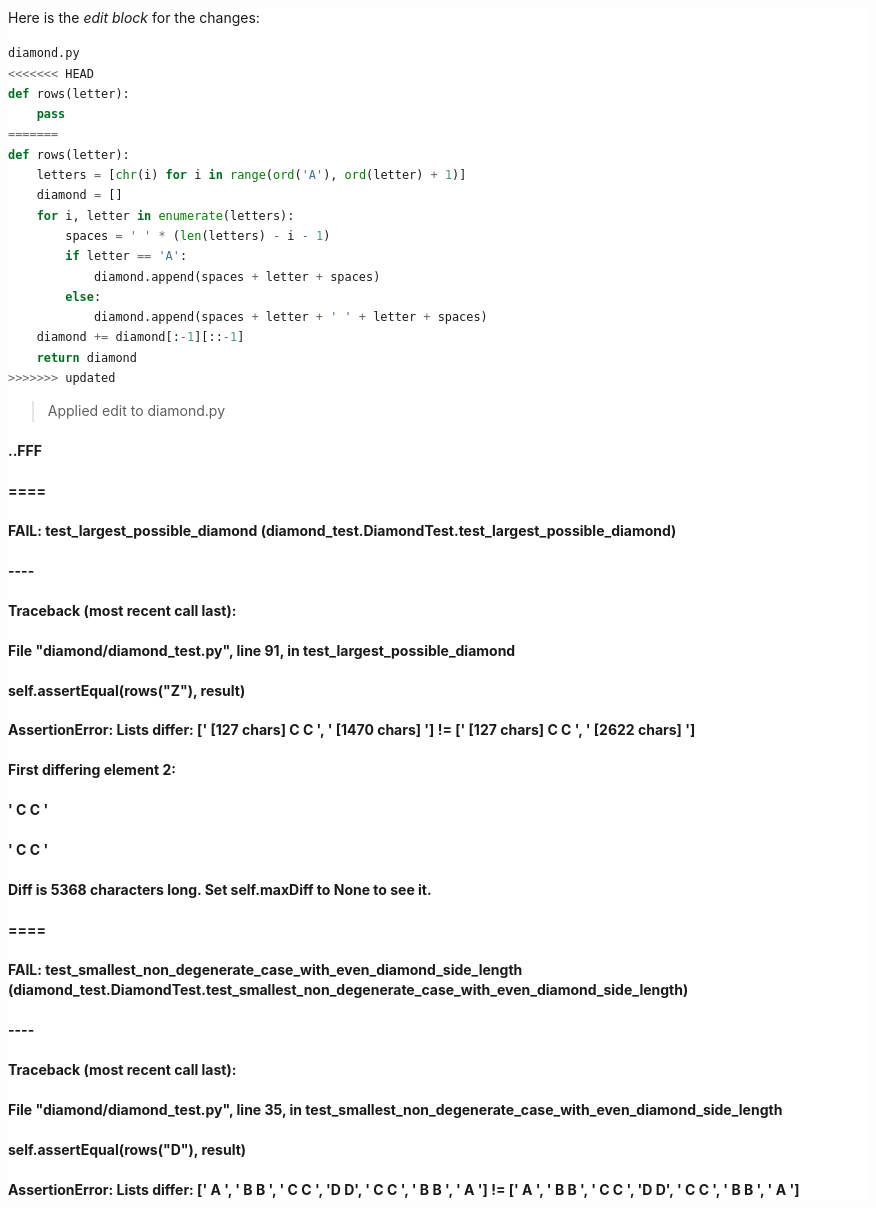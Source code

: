 Here is the *edit block* for the changes:

```python
diamond.py
<<<<<<< HEAD
def rows(letter):
    pass
=======
def rows(letter):
    letters = [chr(i) for i in range(ord('A'), ord(letter) + 1)]
    diamond = []
    for i, letter in enumerate(letters):
        spaces = ' ' * (len(letters) - i - 1)
        if letter == 'A':
            diamond.append(spaces + letter + spaces)
        else:
            diamond.append(spaces + letter + ' ' + letter + spaces)
    diamond += diamond[:-1][::-1]
    return diamond
>>>>>>> updated
```

> Applied edit to diamond.py  

#### ..FFF  
#### ====  
#### FAIL: test_largest_possible_diamond (diamond_test.DiamondTest.test_largest_possible_diamond)  
#### ----  
#### Traceback (most recent call last):  
####   File "diamond/diamond_test.py", line 91, in test_largest_possible_diamond  
####     self.assertEqual(rows("Z"), result)  
#### AssertionError: Lists differ: ['   [127 chars]   C C                       ', '             [1470 chars]   '] != ['   [127 chars]   C   C                       ', '           [2622 chars]   ']  
####   
#### First differing element 2:  
#### '                       C C                       '  
#### '                       C   C                       '  
####   
#### Diff is 5368 characters long. Set self.maxDiff to None to see it.  
####   
#### ====  
#### FAIL: test_smallest_non_degenerate_case_with_even_diamond_side_length (diamond_test.DiamondTest.test_smallest_non_degenerate_case_with_even_diamond_side_length)  
#### ----  
#### Traceback (most recent call last):  
####   File "diamond/diamond_test.py", line 35, in test_smallest_non_degenerate_case_with_even_diamond_side_length  
####     self.assertEqual(rows("D"), result)  
#### AssertionError: Lists differ: ['   A   ', '  B B  ', ' C C ', 'D D', ' C C ', '  B B  ', '   A   '] != ['   A   ', '  B B  ', ' C   C ', 'D     D', ' C   C ', '  B B  ', '   A   ']  